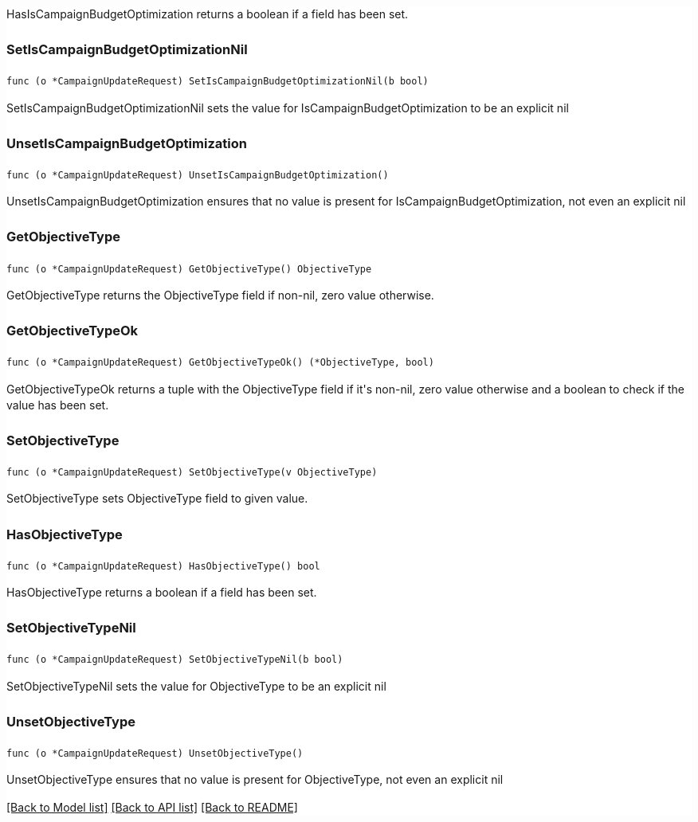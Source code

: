 HasIsCampaignBudgetOptimization returns a boolean if a field has been set.

### SetIsCampaignBudgetOptimizationNil

`func (o *CampaignUpdateRequest) SetIsCampaignBudgetOptimizationNil(b bool)`

 SetIsCampaignBudgetOptimizationNil sets the value for IsCampaignBudgetOptimization to be an explicit nil

### UnsetIsCampaignBudgetOptimization
`func (o *CampaignUpdateRequest) UnsetIsCampaignBudgetOptimization()`

UnsetIsCampaignBudgetOptimization ensures that no value is present for IsCampaignBudgetOptimization, not even an explicit nil
### GetObjectiveType

`func (o *CampaignUpdateRequest) GetObjectiveType() ObjectiveType`

GetObjectiveType returns the ObjectiveType field if non-nil, zero value otherwise.

### GetObjectiveTypeOk

`func (o *CampaignUpdateRequest) GetObjectiveTypeOk() (*ObjectiveType, bool)`

GetObjectiveTypeOk returns a tuple with the ObjectiveType field if it's non-nil, zero value otherwise
and a boolean to check if the value has been set.

### SetObjectiveType

`func (o *CampaignUpdateRequest) SetObjectiveType(v ObjectiveType)`

SetObjectiveType sets ObjectiveType field to given value.

### HasObjectiveType

`func (o *CampaignUpdateRequest) HasObjectiveType() bool`

HasObjectiveType returns a boolean if a field has been set.

### SetObjectiveTypeNil

`func (o *CampaignUpdateRequest) SetObjectiveTypeNil(b bool)`

 SetObjectiveTypeNil sets the value for ObjectiveType to be an explicit nil

### UnsetObjectiveType
`func (o *CampaignUpdateRequest) UnsetObjectiveType()`

UnsetObjectiveType ensures that no value is present for ObjectiveType, not even an explicit nil

[[Back to Model list]](../README.md#documentation-for-models) [[Back to API list]](../README.md#documentation-for-api-endpoints) [[Back to README]](../README.md)


